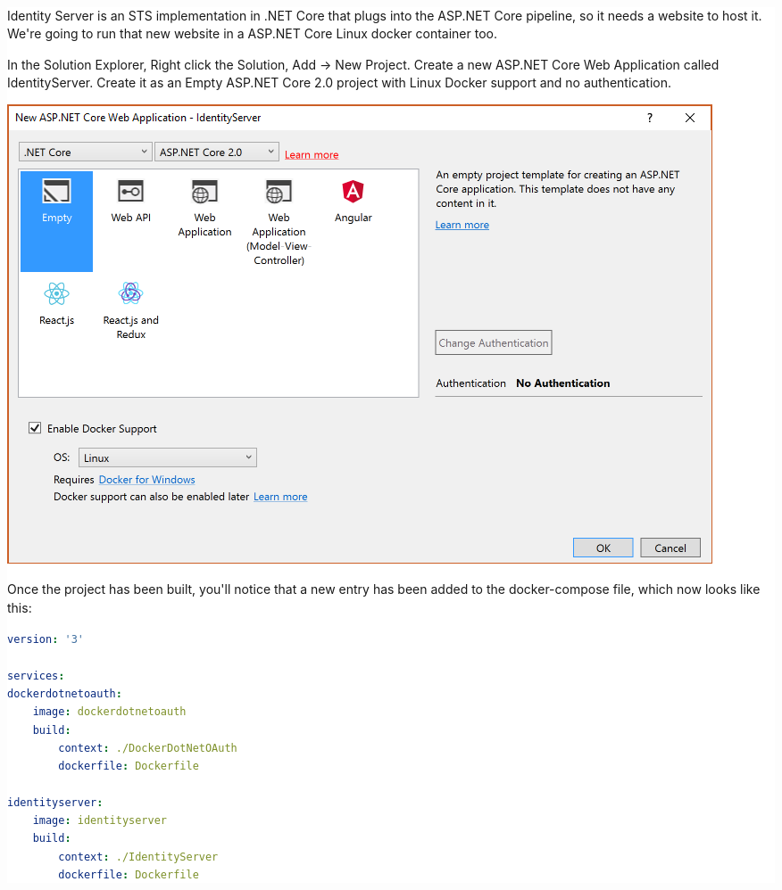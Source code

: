 Identity Server is an STS implementation in .NET Core that plugs into the ASP.NET Core pipeline, so it needs a website to host it. We're going to run that new website in a ASP.NET Core Linux docker container too.

In the Solution Explorer, Right click the Solution, Add -> New Project. Create a new ASP.NET Core Web Application called IdentityServer. Create it as an Empty ASP.NET Core 2.0 project with Linux Docker support and no authentication.

![Create an empty ASP.NET Core 2 Web API project with Linux Docker support](aspnet-core2-idsvr-create.png)

Once the project has been built, you'll notice that a new entry has been added to the docker-compose file, which now looks like this:

```yml
version: '3'

services:
dockerdotnetoauth:
    image: dockerdotnetoauth
    build:
        context: ./DockerDotNetOAuth
        dockerfile: Dockerfile

identityserver:
    image: identityserver
    build:
        context: ./IdentityServer
        dockerfile: Dockerfile
```
